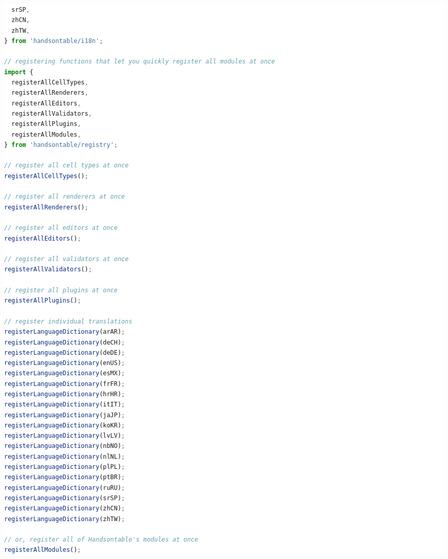 ```js
  srSP,
  zhCN,
  zhTW,
} from 'handsontable/i18n';

// registering functions that let you quickly register all modules at once
import {
  registerAllCellTypes,
  registerAllRenderers,
  registerAllEditors,
  registerAllValidators,
  registerAllPlugins,
  registerAllModules,
} from 'handsontable/registry';

// register all cell types at once
registerAllCellTypes();

// register all renderers at once
registerAllRenderers();

// register all editors at once
registerAllEditors();

// register all validators at once
registerAllValidators();

// register all plugins at once
registerAllPlugins();

// register individual translations
registerLanguageDictionary(arAR);
registerLanguageDictionary(deCH);
registerLanguageDictionary(deDE);
registerLanguageDictionary(enUS);
registerLanguageDictionary(esMX);
registerLanguageDictionary(frFR);
registerLanguageDictionary(hrHR);
registerLanguageDictionary(itIT);
registerLanguageDictionary(jaJP);
registerLanguageDictionary(koKR);
registerLanguageDictionary(lvLV);
registerLanguageDictionary(nbNO);
registerLanguageDictionary(nlNL);
registerLanguageDictionary(plPL);
registerLanguageDictionary(ptBR);
registerLanguageDictionary(ruRU);
registerLanguageDictionary(srSP);
registerLanguageDictionary(zhCN);
registerLanguageDictionary(zhTW);

// or, register all of Handsontable's modules at once
registerAllModules();
```
